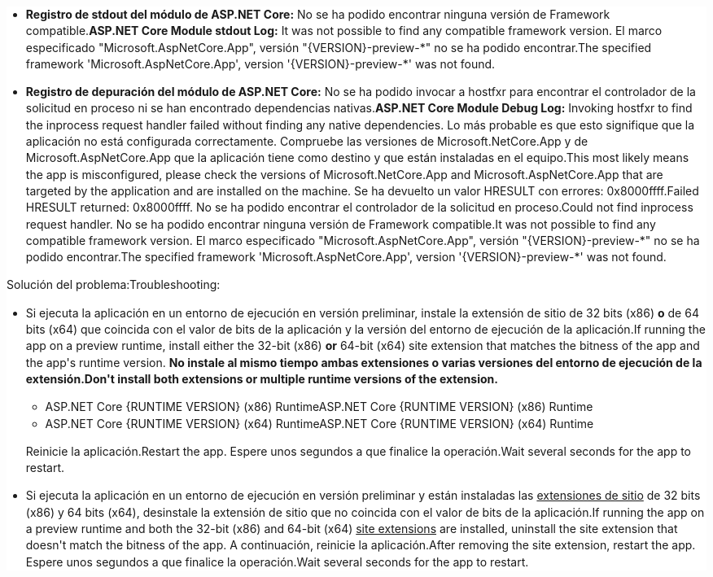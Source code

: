* <span data-ttu-id="57d8e-137">**Registro de stdout del módulo de ASP.NET Core:** No se ha podido encontrar ninguna versión de Framework compatible.</span><span class="sxs-lookup"><span data-stu-id="57d8e-137">**ASP.NET Core Module stdout Log:** It was not possible to find any compatible framework version.</span></span> <span data-ttu-id="57d8e-138">El marco especificado "Microsoft.AspNetCore.App", versión "{VERSION}-preview-\*" no se ha podido encontrar.</span><span class="sxs-lookup"><span data-stu-id="57d8e-138">The specified framework 'Microsoft.AspNetCore.App', version '{VERSION}-preview-\*' was not found.</span></span>

* <span data-ttu-id="57d8e-139">**Registro de depuración del módulo de ASP.NET Core:** No se ha podido invocar a hostfxr para encontrar el controlador de la solicitud en proceso ni se han encontrado dependencias nativas.</span><span class="sxs-lookup"><span data-stu-id="57d8e-139">**ASP.NET Core Module Debug Log:** Invoking hostfxr to find the inprocess request handler failed without finding any native dependencies.</span></span> <span data-ttu-id="57d8e-140">Lo más probable es que esto signifique que la aplicación no está configurada correctamente. Compruebe las versiones de Microsoft.NetCore.App y de Microsoft.AspNetCore.App que la aplicación tiene como destino y que están instaladas en el equipo.</span><span class="sxs-lookup"><span data-stu-id="57d8e-140">This most likely means the app is misconfigured, please check the versions of Microsoft.NetCore.App and Microsoft.AspNetCore.App that are targeted by the application and are installed on the machine.</span></span> <span data-ttu-id="57d8e-141">Se ha devuelto un valor HRESULT con errores: 0x8000ffff.</span><span class="sxs-lookup"><span data-stu-id="57d8e-141">Failed HRESULT returned: 0x8000ffff.</span></span> <span data-ttu-id="57d8e-142">No se ha podido encontrar el controlador de la solicitud en proceso.</span><span class="sxs-lookup"><span data-stu-id="57d8e-142">Could not find inprocess request handler.</span></span> <span data-ttu-id="57d8e-143">No se ha podido encontrar ninguna versión de Framework compatible.</span><span class="sxs-lookup"><span data-stu-id="57d8e-143">It was not possible to find any compatible framework version.</span></span> <span data-ttu-id="57d8e-144">El marco especificado "Microsoft.AspNetCore.App", versión "{VERSION}-preview-\*" no se ha podido encontrar.</span><span class="sxs-lookup"><span data-stu-id="57d8e-144">The specified framework 'Microsoft.AspNetCore.App', version '{VERSION}-preview-\*' was not found.</span></span>

<span data-ttu-id="57d8e-145">Solución del problema:</span><span class="sxs-lookup"><span data-stu-id="57d8e-145">Troubleshooting:</span></span>

* <span data-ttu-id="57d8e-146">Si ejecuta la aplicación en un entorno de ejecución en versión preliminar, instale la extensión de sitio de 32 bits (x86) **o** de 64 bits (x64) que coincida con el valor de bits de la aplicación y la versión del entorno de ejecución de la aplicación.</span><span class="sxs-lookup"><span data-stu-id="57d8e-146">If running the app on a preview runtime, install either the 32-bit (x86) **or** 64-bit (x64) site extension that matches the bitness of the app and the app's runtime version.</span></span> <span data-ttu-id="57d8e-147">**No instale al mismo tiempo ambas extensiones o varias versiones del entorno de ejecución de la extensión.**</span><span class="sxs-lookup"><span data-stu-id="57d8e-147">**Don't install both extensions or multiple runtime versions of the extension.**</span></span>

  * <span data-ttu-id="57d8e-148">ASP.NET Core {RUNTIME VERSION} (x86) Runtime</span><span class="sxs-lookup"><span data-stu-id="57d8e-148">ASP.NET Core {RUNTIME VERSION} (x86) Runtime</span></span>
  * <span data-ttu-id="57d8e-149">ASP.NET Core {RUNTIME VERSION} (x64) Runtime</span><span class="sxs-lookup"><span data-stu-id="57d8e-149">ASP.NET Core {RUNTIME VERSION} (x64) Runtime</span></span>

  <span data-ttu-id="57d8e-150">Reinicie la aplicación.</span><span class="sxs-lookup"><span data-stu-id="57d8e-150">Restart the app.</span></span> <span data-ttu-id="57d8e-151">Espere unos segundos a que finalice la operación.</span><span class="sxs-lookup"><span data-stu-id="57d8e-151">Wait several seconds for the app to restart.</span></span>

* <span data-ttu-id="57d8e-152">Si ejecuta la aplicación en un entorno de ejecución en versión preliminar y están instaladas las [extensiones de sitio](xref:host-and-deploy/azure-apps/index#install-the-preview-site-extension) de 32 bits (x86) y 64 bits (x64), desinstale la extensión de sitio que no coincida con el valor de bits de la aplicación.</span><span class="sxs-lookup"><span data-stu-id="57d8e-152">If running the app on a preview runtime and both the 32-bit (x86) and 64-bit (x64) [site extensions](xref:host-and-deploy/azure-apps/index#install-the-preview-site-extension) are installed, uninstall the site extension that doesn't match the bitness of the app.</span></span> <span data-ttu-id="57d8e-153">A continuación, reinicie la aplicación.</span><span class="sxs-lookup"><span data-stu-id="57d8e-153">After removing the site extension, restart the app.</span></span> <span data-ttu-id="57d8e-154">Espere unos segundos a que finalice la operación.</span><span class="sxs-lookup"><span data-stu-id="57d8e-154">Wait several seconds for the app to restart.</span></span>
